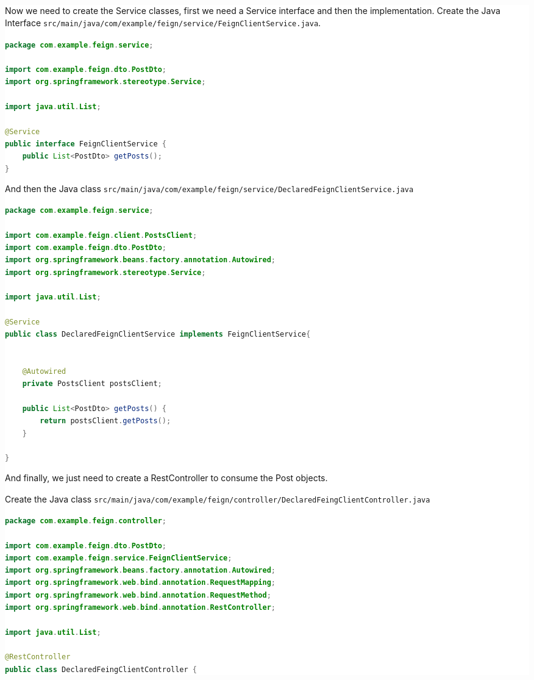 Now we need to create the Service classes, first we need a Service interface and then the implementation.
Create the Java Interface `src/main/java/com/example/feign/service/FeignClientService.java`.

```java
package com.example.feign.service;

import com.example.feign.dto.PostDto;
import org.springframework.stereotype.Service;

import java.util.List;

@Service
public interface FeignClientService {
    public List<PostDto> getPosts();
}

```

And then the Java class `src/main/java/com/example/feign/service/DeclaredFeignClientService.java`

```java
package com.example.feign.service;

import com.example.feign.client.PostsClient;
import com.example.feign.dto.PostDto;
import org.springframework.beans.factory.annotation.Autowired;
import org.springframework.stereotype.Service;

import java.util.List;

@Service
public class DeclaredFeignClientService implements FeignClientService{


    @Autowired
    private PostsClient postsClient;

    public List<PostDto> getPosts() {
        return postsClient.getPosts();
    }

}

```

And finally, we just need to create a RestController to consume the Post objects.

Create the Java class `src/main/java/com/example/feign/controller/DeclaredFeingClientController.java`

```java
package com.example.feign.controller;

import com.example.feign.dto.PostDto;
import com.example.feign.service.FeignClientService;
import org.springframework.beans.factory.annotation.Autowired;
import org.springframework.web.bind.annotation.RequestMapping;
import org.springframework.web.bind.annotation.RequestMethod;
import org.springframework.web.bind.annotation.RestController;

import java.util.List;

@RestController
public class DeclaredFeingClientController {


```